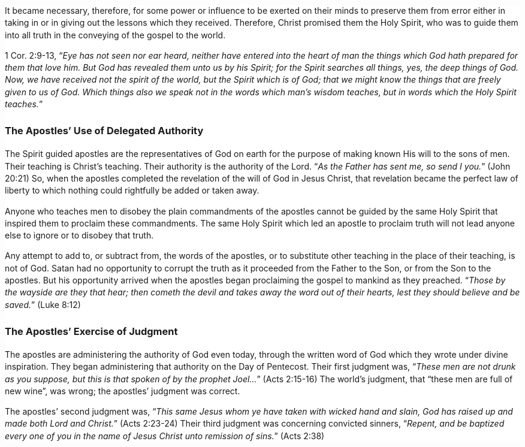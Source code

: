 It became necessary, therefore, for some power or influence to be
exerted on their minds to preserve them from error either in taking in
or in giving out the lessons which they received. Therefore, Christ
promised them the Holy Spirit, who was to guide them into all truth in
the conveying of the gospel to the world.

1 Cor. 2:9-13, “_Eye has not seen nor ear heard, neither have entered
into the heart of man the things which God hath prepared for them that
love him. But God has revealed them unto us by his Spirit; for the
Spirit searches all things, yes, the deep things of God. Now, we have
received not the spirit of the world, but the Spirit which is of God;
that we might know the things that are freely given to us of God. Which
things also we speak not in the words which man’s wisdom teaches, but in
words which the Holy Spirit teaches._”

### The Apostles’ Use of Delegated Authority ###

The Spirit guided apostles are the representatives of God on earth for
the purpose of making known His will to the sons of men. Their teaching
is Christ’s teaching. Their authority is the authority of the Lord. “_As
the Father has sent me, so send I you._” (John 20:21) So, when the
apostles completed the revelation of the will of God in Jesus Christ,
that revelation became the perfect law of liberty to which nothing could
rightfully be added or taken away.

Anyone who teaches men to disobey the plain commandments of the apostles
cannot be guided by the same Holy Spirit that inspired them to proclaim
these commandments. The same Holy Spirit which led an apostle to
proclaim truth will not lead anyone else to ignore or to disobey that
truth.

Any attempt to add to, or subtract from, the words of the apostles, or
to substitute other teaching in the place of their teaching, is not of
God. Satan had no opportunity to corrupt the truth as it proceeded from
the Father to the Son, or from the Son to the apostles. But his
opportunity arrived when the apostles began proclaiming the gospel to
mankind as they preached. “_Those by the wayside are they that hear;
then cometh the devil and takes away the word out of their hearts, lest
they should believe and be saved._” (Luke 8:12)

### The Apostles’ Exercise of Judgment ###

The apostles are administering the authority of God even today, through
the written word of God which they wrote under divine inspiration. They
began administering that authority on the Day of Pentecost. Their first
judgment was, “_These men are not drunk as you suppose, but this is that
spoken of by the prophet Joel…_” (Acts 2:15-16) The world’s judgment,
that “these men are full of new wine”, was wrong; the apostles’ judgment
was correct.

The apostles’ second judgment was, “_This same Jesus whom ye have taken
with wicked hand and slain, God has raised up and made both Lord and
Christ._” (Acts 2:23-24) Their third judgment was concerning convicted
sinners, “_Repent, and be baptized every one of you in the name of Jesus
Christ unto remission of sins._” (Acts 2:38)
